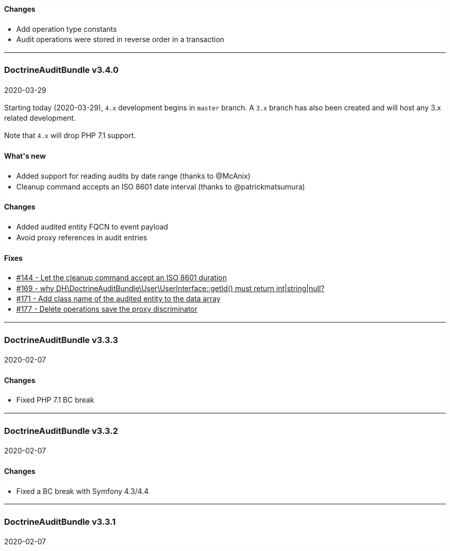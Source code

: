 #### Changes
* Add operation type constants
* Audit operations were stored in reverse order in a transaction

---

### DoctrineAuditBundle v3.4.0
<div class="mt-3 italic text-gray-600">2020-03-29</div>

Starting today (2020-03-29), `4.x` development begins in `master` branch.
A `3.x` branch has also been created and will host any 3.x related development.

Note that `4.x` will drop PHP 7.1 support.

#### What's new
* Added support for reading audits by date range (thanks to @McAnix)
* Cleanup command accepts an ISO 8601 date interval (thanks to @patrickmatsumura)

#### Changes
* Added audited entity FQCN to event payload
* Avoid proxy references in audit entries

#### Fixes
* [#144 - Let the cleanup command accept an ISO 8601 duration](https://github.com/DamienHarper/DoctrineAuditBundle/issues/144)
* [#169 - why DH\DoctrineAuditBundle\User\UserInterface::getId() must return int|string|null?](https://github.com/DamienHarper/DoctrineAuditBundle/issues/169)
* [#171 - Add class name of the audited entity to the data array](https://github.com/DamienHarper/DoctrineAuditBundle/issues/171)
* [#177 - Delete operations save the proxy discriminator](https://github.com/DamienHarper/DoctrineAuditBundle/issues/177)

---

### DoctrineAuditBundle v3.3.3
<div class="mt-3 italic text-gray-600">2020-02-07</div>

#### Changes
* Fixed PHP 7.1 BC break

---

### DoctrineAuditBundle v3.3.2
<div class="mt-3 italic text-gray-600">2020-02-07</div>

#### Changes
* Fixed a BC break with Symfony 4.3/4.4

---

### DoctrineAuditBundle v3.3.1
<div class="mt-3 italic text-gray-600">2020-02-07</div>
